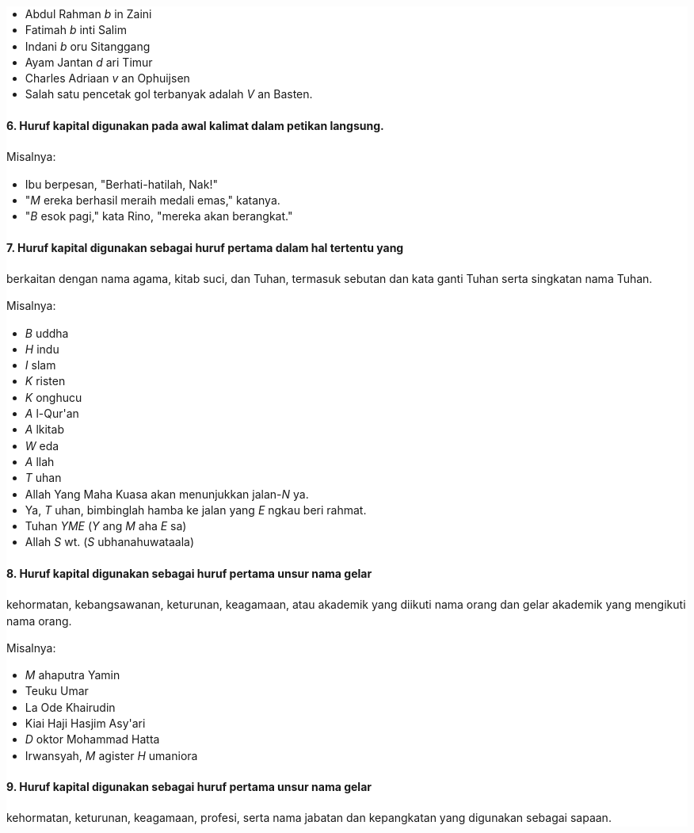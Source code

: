   * Abdul Rahman _b_ in Zaini
  * Fatimah _b_ inti Salim
  * Indani _b_ oru Sitanggang
  * Ayam Jantan _d_ ari Timur
  * Charles Adriaan _v_ an Ophuijsen
  * Salah satu pencetak gol terbanyak adalah _V_ an Basten.

#### 6\. Huruf kapital digunakan pada awal kalimat dalam petikan langsung.

Misalnya:

  * Ibu berpesan, "Berhati-hatilah, Nak!"
  * "_M_ ereka berhasil meraih medali emas," katanya.
  * "_B_ esok pagi," kata Rino, "mereka akan berangkat."

#### 7\. Huruf kapital digunakan sebagai huruf pertama dalam hal tertentu yang
berkaitan dengan nama agama, kitab suci, dan Tuhan, termasuk sebutan dan kata
ganti Tuhan serta singkatan nama Tuhan.

Misalnya:

  * _B_ uddha
  * _H_ indu
  * _I_ slam
  * _K_ risten
  * _K_ onghucu
  * _A_ l-Qur'an
  * _A_ lkitab
  * _W_ eda
  * _A_ llah
  * _T_ uhan
  * Allah Yang Maha Kuasa akan menunjukkan jalan-_N_ ya.
  * Ya, _T_ uhan, bimbinglah hamba ke jalan yang _E_ ngkau beri rahmat.
  * Tuhan _YME_ (_Y_ ang _M_ aha _E_ sa)
  * Allah _S_ wt. (_S_ ubhanahuwataala)

#### 8\. Huruf kapital digunakan sebagai huruf pertama unsur nama gelar
kehormatan, kebangsawanan, keturunan, keagamaan, atau akademik yang diikuti
nama orang dan gelar akademik yang mengikuti nama orang.

Misalnya:

  * _M_ ahaputra Yamin
  * Teuku Umar
  * La Ode Khairudin
  * Kiai Haji Hasjim Asy'ari
  * _D_ oktor Mohammad Hatta
  * Irwansyah, _M_ agister _H_ umaniora

#### 9\. Huruf kapital digunakan sebagai huruf pertama unsur nama gelar
kehormatan, keturunan, keagamaan, profesi, serta nama jabatan dan kepangkatan
yang digunakan sebagai sapaan.
